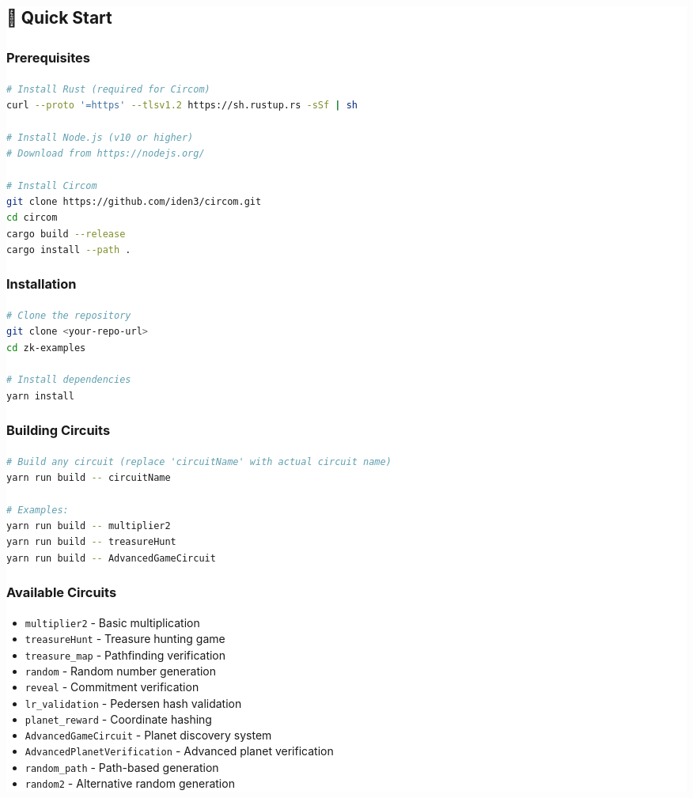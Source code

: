## 🚀 Quick Start

### Prerequisites
```bash
# Install Rust (required for Circom)
curl --proto '=https' --tlsv1.2 https://sh.rustup.rs -sSf | sh

# Install Node.js (v10 or higher)
# Download from https://nodejs.org/

# Install Circom
git clone https://github.com/iden3/circom.git
cd circom
cargo build --release
cargo install --path .
```

### Installation
```bash
# Clone the repository
git clone <your-repo-url>
cd zk-examples

# Install dependencies
yarn install
```

### Building Circuits
```bash
# Build any circuit (replace 'circuitName' with actual circuit name)
yarn run build -- circuitName

# Examples:
yarn run build -- multiplier2
yarn run build -- treasureHunt
yarn run build -- AdvancedGameCircuit
```

### Available Circuits
- `multiplier2` - Basic multiplication
- `treasureHunt` - Treasure hunting game
- `treasure_map` - Pathfinding verification
- `random` - Random number generation
- `reveal` - Commitment verification
- `lr_validation` - Pedersen hash validation
- `planet_reward` - Coordinate hashing
- `AdvancedGameCircuit` - Planet discovery system
- `AdvancedPlanetVerification` - Advanced planet verification
- `random_path` - Path-based generation
- `random2` - Alternative random generation
